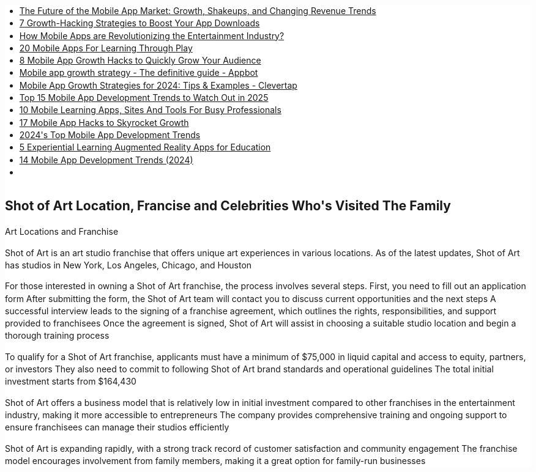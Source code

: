 - [The Future of the Mobile App Market: Growth, Shakeups, and Changing Revenue Trends](https://sensortower.com/blog/mobile-games-revenue-decline-entertainment-photo-video-apps-soar)
- [7 Growth-Hacking Strategies to Boost Your App Downloads](https://www.mindbowser.com/7-techniques-to-successfully-growth-hack-your-apps/)
- [How Mobile Apps are Revolutionizing the Entertainment Industry?](https://appinventiv.com/blog/mobile-apps-are-revolutionizing-the-entertainment-industry/)
- [20 Mobile Apps For Learning Through Play](https://www.teachthought.com/technology/20-mobile-apps-for-learning-through-play/)
- [8 Mobile App Growth Hacks to Quickly Grow Your Audience](https://www.airship.com/blog/8-mobile-app-growth-hacks-to-quickly-grow-your-audience/)
- [Mobile app growth strategy - The definitive guide - Appbot](https://appbot.co/blog/mobile-app-growth-strategy-the-definitive-guide/)
- [Mobile App Growth Strategies for 2024: Tips & Examples - Clevertap](https://clevertap.com/blog/growth-strategy/)
- [Top 15 Mobile App Development Trends to Watch Out in 2025](https://appinventiv.com/blog/mobile-app-development-trends/)
- [10 Mobile Learning Apps, Sites And Tools For Busy Professionals](https://www.forbes.com/sites/rachelwells/2023/11/08/10-mobile-learning-apps-sites-and-tools-for-busy-professionals/)
- [17 Mobile App Hacks to Skyrocket Growth](https://growthmarketingconf.com/mobile-app-hacks-to-skyrocket-growth/)
- [2024's Top Mobile App Development Trends](https://www.valuecoders.com/blog/technology-and-apps/mobile-app-development-trends/)
- [5 Experiential Learning Augmented Reality Apps for Education](https://teachers.tech/experiential-learning-augmented-reality-apps/)
- [14 Mobile App Development Trends (2024)](https://explodingtopics.com/blog/app-trends)
- 

## Shot of Art Location, Francise and Celebrities Who's Visited The Family  

Art Locations and Franchise

Shot of Art is an art studio franchise that offers unique art experiences in various locations. As of the latest updates, Shot of Art has studios in New York, Los Angeles, Chicago, and Houston

For those interested in owning a Shot of Art franchise, the process involves several steps. First, you need to fill out an application form After submitting the form, the Shot of Art team will contact you to discuss current opportunities and the next steps A successful interview leads to the signing of a franchise agreement, which outlines the rights, responsibilities, and support provided to franchisees Once the agreement is signed, Shot of Art will assist in choosing a suitable studio location and begin a thorough training process

To qualify for a Shot of Art franchise, applicants must have a minimum of $75,000 in liquid capital and access to equity, partners, or investors They also need to commit to following Shot of Art brand standards and operational guidelines The total initial investment starts from $164,430

Shot of Art offers a business model that is relatively low in initial investment compared to other franchises in the entertainment industry, making it more accessible to entrepreneurs The company provides comprehensive training and ongoing support to ensure franchisees can manage their studios efficiently

Shot of Art is expanding rapidly, with a strong track record of customer satisfaction and community engagement The franchise model encourages involvement from family members, making it a great option for family-run businesses
